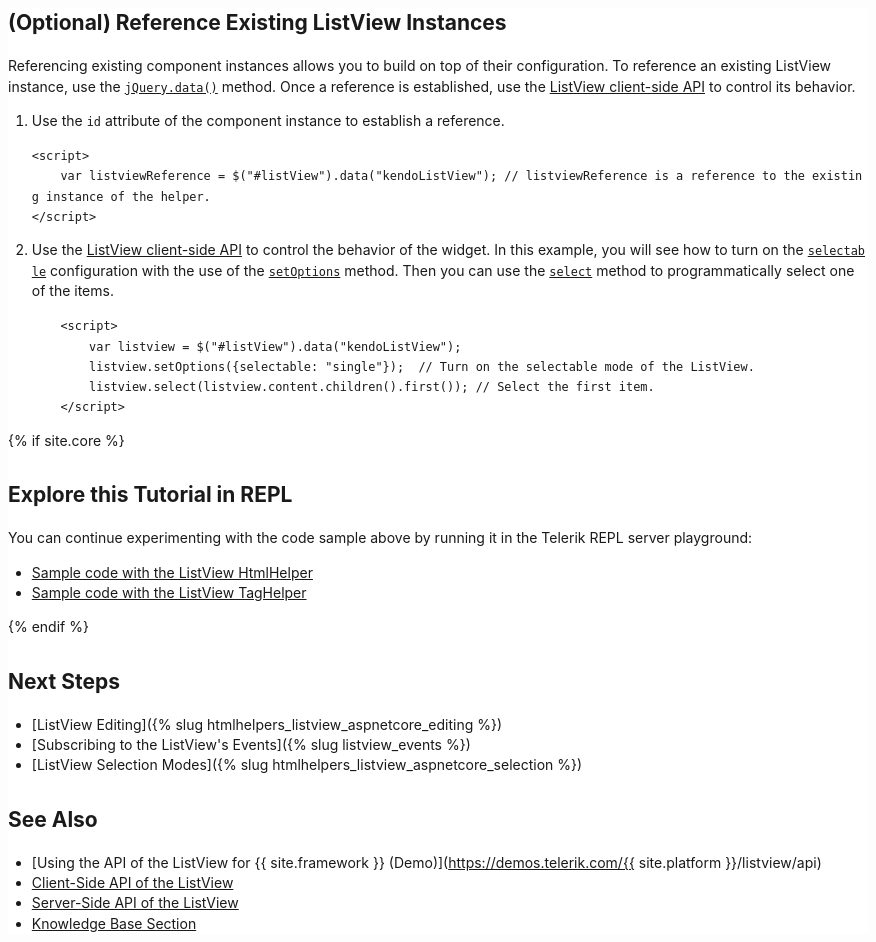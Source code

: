 ## (Optional) Reference Existing ListView Instances

Referencing existing component instances allows you to build on top of their configuration. To reference an existing ListView instance, use the [`jQuery.data()`](http://api.jquery.com/jQuery.data/) method. Once a reference is established, use the [ListView client-side API](https://docs.telerik.com/kendo-ui/api/javascript/ui/listview#methods) to control its behavior.

1. Use the `id` attribute of the component instance to establish a reference.

    ```script
    <script>
        var listviewReference = $("#listView").data("kendoListView"); // listviewReference is a reference to the existing instance of the helper.
    </script>
    ```

1. Use the [ListView client-side API](https://docs.telerik.com/kendo-ui/api/javascript/ui/listview#methods) to control the behavior of the widget. In this example, you will see how to turn on the [`selectable`](https://docs.telerik.com/kendo-ui/api/javascript/ui/listview/configuration/selectable) configuration with the use of the [`setOptions`](https://docs.telerik.com/kendo-ui/api/javascript/ui/widget/methods/setoptions) method. Then you can use the [`select`](https://docs.telerik.com/kendo-ui/api/javascript/ui/listview/methods/select) method to programmatically select one of the items.

    ```script
        <script>
            var listview = $("#listView").data("kendoListView");
            listview.setOptions({selectable: "single"});  // Turn on the selectable mode of the ListView.
            listview.select(listview.content.children().first()); // Select the first item.
        </script>
    ```

{% if site.core %}
## Explore this Tutorial in REPL

You can continue experimenting with the code sample above by running it in the Telerik REPL server playground:

* [Sample code with the ListView HtmlHelper](https://netcorerepl.telerik.com/cRYdvubb06kr7jZv50)
* [Sample code with the ListView TagHelper](https://netcorerepl.telerik.com/QdExlOPl09DQHvVp44)

{% endif %}

## Next Steps

* [ListView Editing]({% slug htmlhelpers_listview_aspnetcore_editing %})
* [Subscribing to the ListView's Events]({% slug listview_events %})
* [ListView Selection Modes]({% slug htmlhelpers_listview_aspnetcore_selection %})

## See Also

* [Using the API of the ListView for {{ site.framework }} (Demo)](https://demos.telerik.com/{{ site.platform }}/listview/api)
* [Client-Side API of the ListView](https://docs.telerik.com/kendo-ui/api/javascript/ui/listview)
* [Server-Side API of the ListView](/api/listview)
* [Knowledge Base Section](/knowledge-base)
